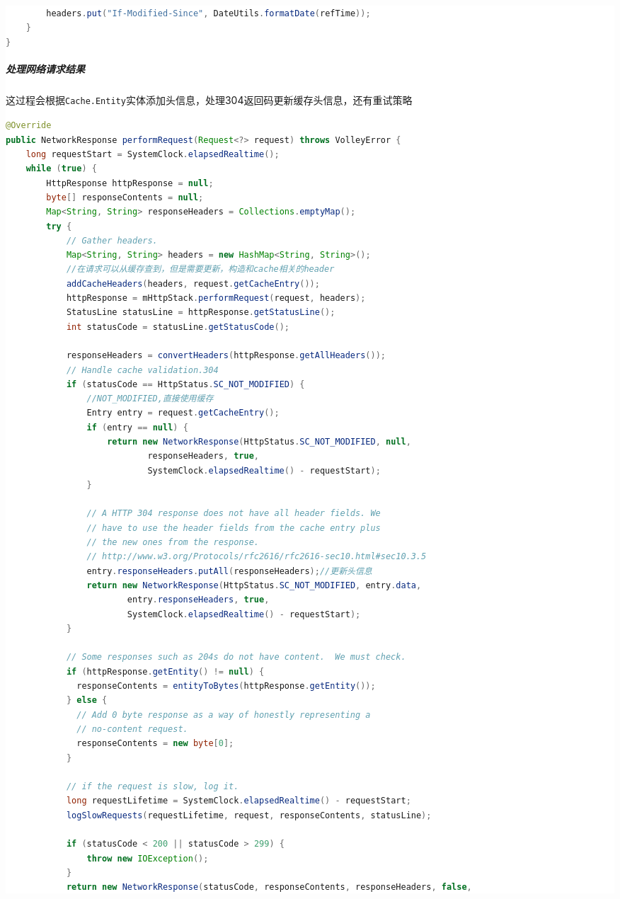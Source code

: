 ```java
        headers.put("If-Modified-Since", DateUtils.formatDate(refTime));
    }
}
```

##### 处理网络请求结果

这过程会根据`Cache.Entity`实体添加头信息，处理304返回码更新缓存头信息，还有重试策略

```java
@Override
public NetworkResponse performRequest(Request<?> request) throws VolleyError {
    long requestStart = SystemClock.elapsedRealtime();
    while (true) {
        HttpResponse httpResponse = null;
        byte[] responseContents = null;
        Map<String, String> responseHeaders = Collections.emptyMap();
        try {
            // Gather headers.
            Map<String, String> headers = new HashMap<String, String>();
            //在请求可以从缓存查到，但是需要更新，构造和cache相关的header
            addCacheHeaders(headers, request.getCacheEntry());
            httpResponse = mHttpStack.performRequest(request, headers);
            StatusLine statusLine = httpResponse.getStatusLine();
            int statusCode = statusLine.getStatusCode();

            responseHeaders = convertHeaders(httpResponse.getAllHeaders());
            // Handle cache validation.304
            if (statusCode == HttpStatus.SC_NOT_MODIFIED) {
                //NOT_MODIFIED,直接使用缓存
                Entry entry = request.getCacheEntry();
                if (entry == null) {
                    return new NetworkResponse(HttpStatus.SC_NOT_MODIFIED, null,
                            responseHeaders, true,
                            SystemClock.elapsedRealtime() - requestStart);
                }

                // A HTTP 304 response does not have all header fields. We
                // have to use the header fields from the cache entry plus
                // the new ones from the response.
                // http://www.w3.org/Protocols/rfc2616/rfc2616-sec10.html#sec10.3.5
                entry.responseHeaders.putAll(responseHeaders);//更新头信息
                return new NetworkResponse(HttpStatus.SC_NOT_MODIFIED, entry.data,
                        entry.responseHeaders, true,
                        SystemClock.elapsedRealtime() - requestStart);
            }

            // Some responses such as 204s do not have content.  We must check.
            if (httpResponse.getEntity() != null) {
              responseContents = entityToBytes(httpResponse.getEntity());
            } else {
              // Add 0 byte response as a way of honestly representing a
              // no-content request.
              responseContents = new byte[0];
            }

            // if the request is slow, log it.
            long requestLifetime = SystemClock.elapsedRealtime() - requestStart;
            logSlowRequests(requestLifetime, request, responseContents, statusLine);

            if (statusCode < 200 || statusCode > 299) {
                throw new IOException();
            }
            return new NetworkResponse(statusCode, responseContents, responseHeaders, false,
```